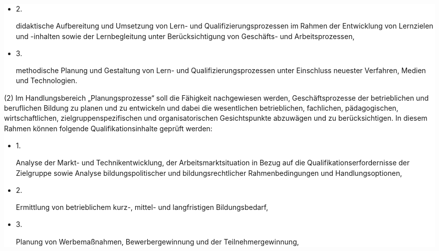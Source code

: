   - 2\.
    
    <div>
    
    didaktische Aufbereitung und Umsetzung von Lern- und
    Qualifizierungsprozessen im Rahmen der Entwicklung von Lernzielen
    und -inhalten sowie der Lernbegleitung unter Berücksichtigung von
    Geschäfts- und Arbeitsprozessen,
    
    </div>

  - 3\.
    
    <div>
    
    methodische Planung und Gestaltung von Lern- und
    Qualifizierungsprozessen unter Einschluss neuester Verfahren, Medien
    und Technologien.
    
    </div>

</div>

<div class="jurAbsatz">

(2) Im Handlungsbereich „Planungsprozesse“ soll die Fähigkeit
nachgewiesen werden, Geschäftsprozesse der betrieblichen und beruflichen
Bildung zu planen und zu entwickeln und dabei die wesentlichen
betrieblichen, fachlichen, pädagogischen, wirtschaftlichen,
zielgruppenspezifischen und organisatorischen Gesichtspunkte abzuwägen
und zu berücksichtigen. In diesem Rahmen können folgende
Qualifikationsinhalte geprüft werden:

  - 1\.
    
    <div>
    
    Analyse der Markt- und Technikentwicklung, der Arbeitsmarktsituation
    in Bezug auf die Qualifikationserfordernisse der Zielgruppe sowie
    Analyse bildungspolitischer und bildungsrechtlicher
    Rahmenbedingungen und Handlungsoptionen,
    
    </div>

  - 2\.
    
    <div>
    
    Ermittlung von betrieblichem kurz-, mittel- und langfristigen
    Bildungsbedarf,
    
    </div>

  - 3\.
    
    <div>
    
    Planung von Werbemaßnahmen, Bewerbergewinnung und der
    Teilnehmergewinnung,
    
    </div>
